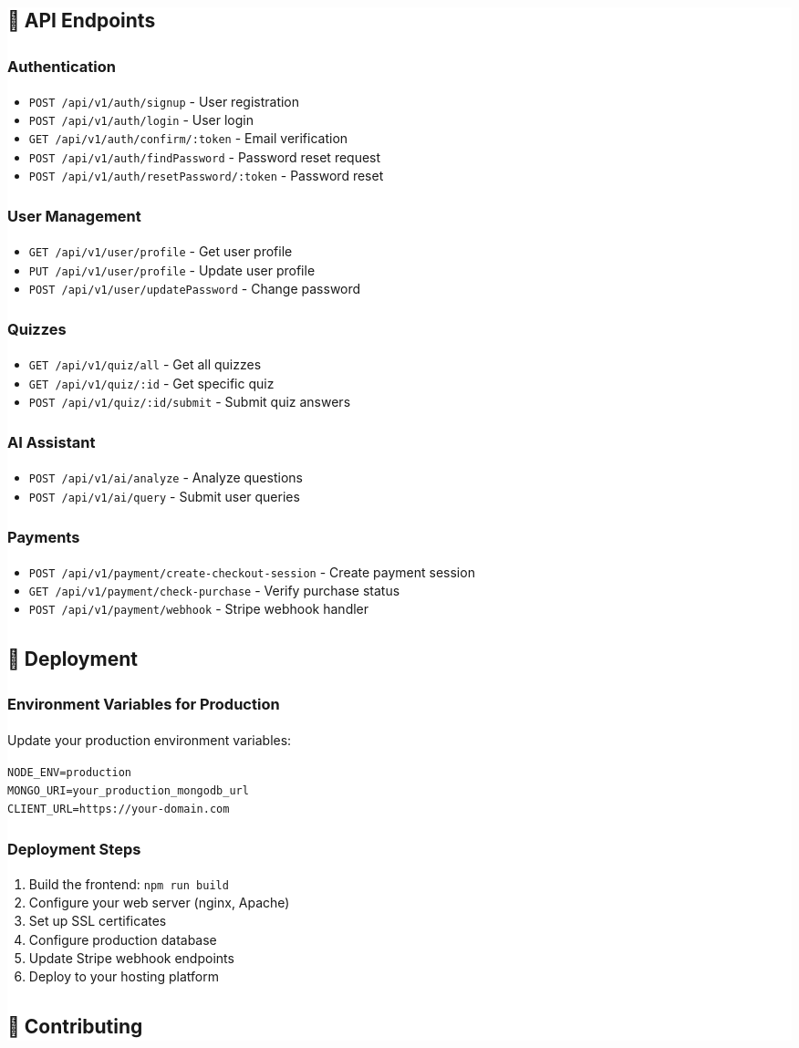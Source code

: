 ## 🔧 API Endpoints

### Authentication
- `POST /api/v1/auth/signup` - User registration
- `POST /api/v1/auth/login` - User login
- `GET /api/v1/auth/confirm/:token` - Email verification
- `POST /api/v1/auth/findPassword` - Password reset request
- `POST /api/v1/auth/resetPassword/:token` - Password reset

### User Management
- `GET /api/v1/user/profile` - Get user profile
- `PUT /api/v1/user/profile` - Update user profile
- `POST /api/v1/user/updatePassword` - Change password

### Quizzes
- `GET /api/v1/quiz/all` - Get all quizzes
- `GET /api/v1/quiz/:id` - Get specific quiz
- `POST /api/v1/quiz/:id/submit` - Submit quiz answers

### AI Assistant
- `POST /api/v1/ai/analyze` - Analyze questions
- `POST /api/v1/ai/query` - Submit user queries

### Payments
- `POST /api/v1/payment/create-checkout-session` - Create payment session
- `GET /api/v1/payment/check-purchase` - Verify purchase status
- `POST /api/v1/payment/webhook` - Stripe webhook handler

## 🚀 Deployment

### Environment Variables for Production
Update your production environment variables:
```env
NODE_ENV=production
MONGO_URI=your_production_mongodb_url
CLIENT_URL=https://your-domain.com
```

### Deployment Steps
1. Build the frontend: `npm run build`
2. Configure your web server (nginx, Apache)
3. Set up SSL certificates
4. Configure production database
5. Update Stripe webhook endpoints
6. Deploy to your hosting platform

## 🤝 Contributing
